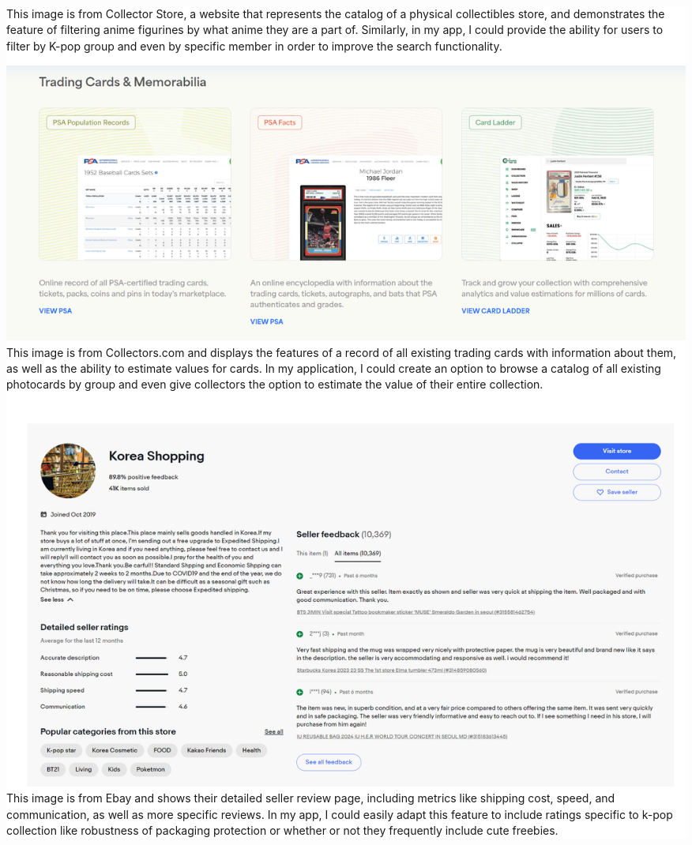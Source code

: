 This image is from Collector Store, a website that represents the catalog of a physical collectibles store, and demonstrates the feature of filtering anime figurines by what anime they are a part of. Similarly, in my app, I could provide the ability for users to filter by K-pop group and even by specific member in order to improve the search functionality.

![Collectors.com - Trading card analytics and information](../images/collectors%20dot%20com%20-%20trading%20card%20database.png)
This image is from Collectors.com and displays the features of a record of all existing trading cards with information about them, as well as the ability to estimate values for cards. In my application, I could create an option to browse a catalog of all existing photocards by group and even give collectors the option to estimate the value of their entire collection.

![Ebay - seller reviews](../images/ebay%20seller%20review.png)
This image is from Ebay and shows their detailed seller review page, including metrics like shipping cost, speed, and communication, as well as more specific reviews. In my app, I could easily adapt this feature to include ratings specific to k-pop collection like robustness of packaging protection or whether or not they frequently include cute freebies.
